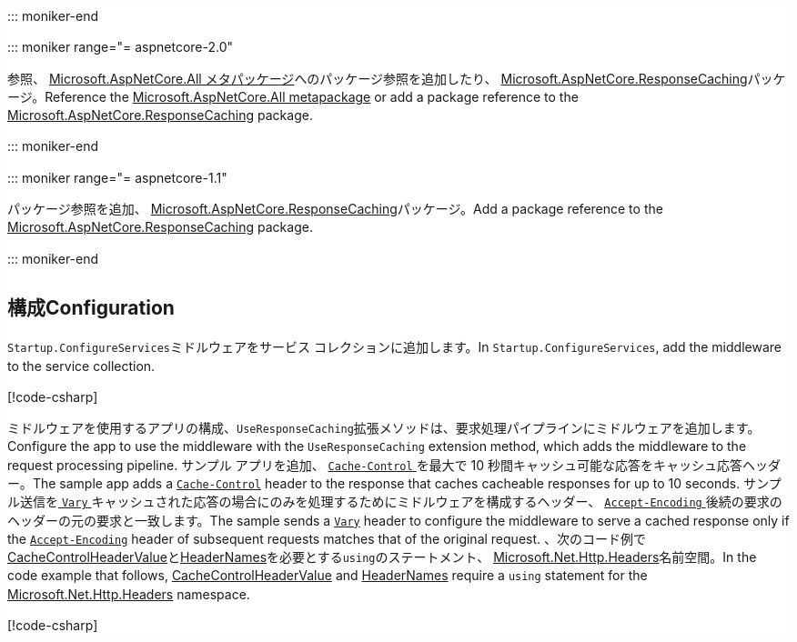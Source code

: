 ::: moniker-end

::: moniker range="= aspnetcore-2.0"

<span data-ttu-id="2adad-111">参照、 [Microsoft.AspNetCore.All メタパッケージ](xref:fundamentals/metapackage)へのパッケージ参照を追加したり、 [Microsoft.AspNetCore.ResponseCaching](https://www.nuget.org/packages/Microsoft.AspNetCore.ResponseCaching/)パッケージ。</span><span class="sxs-lookup"><span data-stu-id="2adad-111">Reference the [Microsoft.AspNetCore.All metapackage](xref:fundamentals/metapackage) or add a package reference to the [Microsoft.AspNetCore.ResponseCaching](https://www.nuget.org/packages/Microsoft.AspNetCore.ResponseCaching/) package.</span></span>

::: moniker-end

::: moniker range="= aspnetcore-1.1"

<span data-ttu-id="2adad-112">パッケージ参照を追加、 [Microsoft.AspNetCore.ResponseCaching](https://www.nuget.org/packages/Microsoft.AspNetCore.ResponseCaching/)パッケージ。</span><span class="sxs-lookup"><span data-stu-id="2adad-112">Add a package reference to the [Microsoft.AspNetCore.ResponseCaching](https://www.nuget.org/packages/Microsoft.AspNetCore.ResponseCaching/) package.</span></span>

::: moniker-end

## <a name="configuration"></a><span data-ttu-id="2adad-113">構成</span><span class="sxs-lookup"><span data-stu-id="2adad-113">Configuration</span></span>

<span data-ttu-id="2adad-114">`Startup.ConfigureServices`ミドルウェアをサービス コレクションに追加します。</span><span class="sxs-lookup"><span data-stu-id="2adad-114">In `Startup.ConfigureServices`, add the middleware to the service collection.</span></span>

[!code-csharp[](middleware/samples/2.x/ResponseCachingMiddleware/Startup.cs?name=snippet1&highlight=9)]

<span data-ttu-id="2adad-115">ミドルウェアを使用するアプリの構成、`UseResponseCaching`拡張メソッドは、要求処理パイプラインにミドルウェアを追加します。</span><span class="sxs-lookup"><span data-stu-id="2adad-115">Configure the app to use the middleware with the `UseResponseCaching` extension method, which adds the middleware to the request processing pipeline.</span></span> <span data-ttu-id="2adad-116">サンプル アプリを追加、 [ `Cache-Control` ](https://tools.ietf.org/html/rfc7234#section-5.2)を最大で 10 秒間キャッシュ可能な応答をキャッシュ応答ヘッダー。</span><span class="sxs-lookup"><span data-stu-id="2adad-116">The sample app adds a [`Cache-Control`](https://tools.ietf.org/html/rfc7234#section-5.2) header to the response that caches cacheable responses for up to 10 seconds.</span></span> <span data-ttu-id="2adad-117">サンプル送信を[ `Vary` ](https://tools.ietf.org/html/rfc7231#section-7.1.4)キャッシュされた応答の場合にのみを処理するためにミドルウェアを構成するヘッダー、 [ `Accept-Encoding` ](https://tools.ietf.org/html/rfc7231#section-5.3.4)後続の要求のヘッダーの元の要求と一致します。</span><span class="sxs-lookup"><span data-stu-id="2adad-117">The sample sends a [`Vary`](https://tools.ietf.org/html/rfc7231#section-7.1.4) header to configure the middleware to serve a cached response only if the [`Accept-Encoding`](https://tools.ietf.org/html/rfc7231#section-5.3.4) header of subsequent requests matches that of the original request.</span></span> <span data-ttu-id="2adad-118">、次のコード例で[CacheControlHeaderValue](/dotnet/api/microsoft.net.http.headers.cachecontrolheadervalue)と[HeaderNames](/dotnet/api/microsoft.net.http.headers.headernames)を必要とする`using`のステートメント、 [Microsoft.Net.Http.Headers](/dotnet/api/microsoft.net.http.headers)名前空間。</span><span class="sxs-lookup"><span data-stu-id="2adad-118">In the code example that follows, [CacheControlHeaderValue](/dotnet/api/microsoft.net.http.headers.cachecontrolheadervalue) and [HeaderNames](/dotnet/api/microsoft.net.http.headers.headernames) require a `using` statement for the [Microsoft.Net.Http.Headers](/dotnet/api/microsoft.net.http.headers) namespace.</span></span>

[!code-csharp[](middleware/samples/2.x/ResponseCachingMiddleware/Startup.cs?name=snippet2&highlight=17,22-29)]
